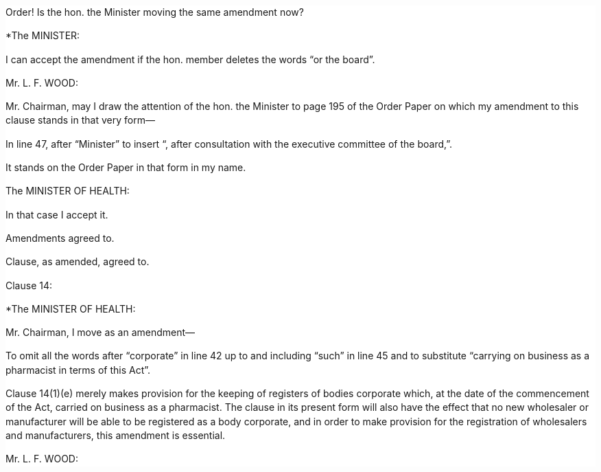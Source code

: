 <p>Order! Is the hon. the Minister moving the same amendment now&#x003F;</p>

</speech>

<speech by="#minister">

<from>*The <person refersTo="hansard_za">MINISTER</person>:</from>

<p>I can accept the amendment if the hon. member deletes the words &#x201C;or the board&#x201D;.</p>

</speech>

<speech by="#wood">

<from>Mr. <person refersTo="hansard_za">L. F. WOOD</person>:</from>

<p>Mr. Chairman, may I draw the attention of the hon. the Minister to page 195 of the Order Paper on which my amendment to this clause stands in that very form&#x2014;</p>

<block name="quote">In line 47, after &#x201C;Minister&#x201D; to insert &#x201C;, after consultation with the executive committee of the board,&#x201D;.</block>

<p>It stands on the Order Paper in that form in my name.</p>

</speech>

<speech by="#minister_of_health">

<from>The <person refersTo="hansard_za">MINISTER OF HEALTH</person>:</from>

<p>In that case I accept it.</p>

<p>Amendments agreed to.</p>

<p>Clause, as amended, agreed to.</p>

<p>Clause 14:</p>

</speech>

<speech by="#minister_of_health">

<from>*The <person refersTo="hansard_za">MINISTER OF HEALTH</person>:</from>

<p>Mr. Chairman, I move as an amendment&#x2014;</p>

<block name="quote">To omit all the words after &#x201C;corporate&#x201D; in line 42 up to and including &#x201C;such&#x201D; in line 45 and to substitute &#x201C;carrying on business as a pharmacist in terms of this Act&#x201D;.</block>

<p>Clause 14(1)(e) merely makes provision for the keeping of registers of bodies corporate which, at the date of the commencement of the Act, carried on business as a pharmacist. The clause in its present form will also have the effect that no new wholesaler or manufacturer will be able to be registered as a body corporate, and in order <span class="col_3441-3442" refersTo="page_0511"/>to make provision for the registration of wholesalers and manufacturers, this amendment is essential.</p>

</speech>

<speech by="#wood">

<from>Mr. <person refersTo="hansard_za">L. F. WOOD</person>:</from>
